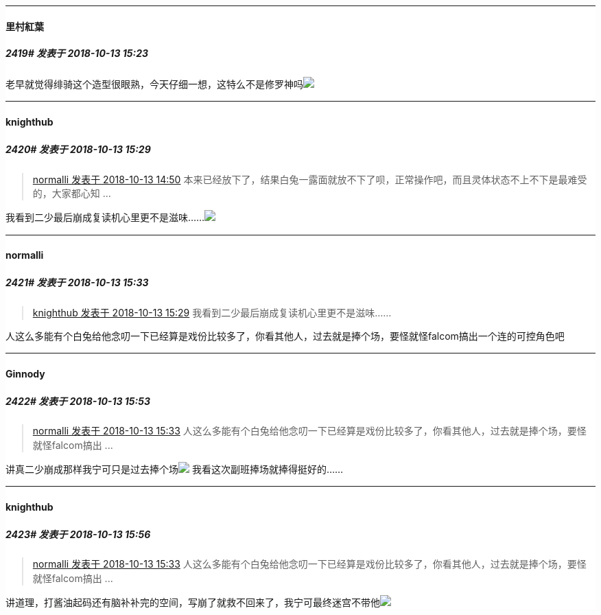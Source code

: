 
-----

####  里村紅葉  
##### 2419#       发表于 2018-10-13 15:23


老早就觉得绯骑这个造型很眼熟，今天仔细一想，这特么不是修罗神吗<img src="https://static.saraba1st.com/image/smiley/face2017/067.png" referrerpolicy="no-referrer">


-----

####  knighthub  
##### 2420#       发表于 2018-10-13 15:29


<blockquote><a href="httphttps://bbs.saraba1st.com/2b/forum.php?mod=redirect&amp;goto=findpost&amp;pid=41252863&amp;ptid=1592153" target="_blank">normalli 发表于 2018-10-13 14:50</a>
本来已经放下了，结果白兔一露面就放不下了呗，正常操作吧，而且灵体状态不上不下是最难受的，大家都心知 ...</blockquote>
我看到二少最后崩成复读机心里更不是滋味……<img src="https://static.saraba1st.com/image/smiley/face2017/001.png" referrerpolicy="no-referrer">


-----

####  normalli  
##### 2421#       发表于 2018-10-13 15:33


<blockquote><a href="httphttps://bbs.saraba1st.com/2b/forum.php?mod=redirect&amp;goto=findpost&amp;pid=41253154&amp;ptid=1592153" target="_blank">knighthub 发表于 2018-10-13 15:29</a>
我看到二少最后崩成复读机心里更不是滋味……</blockquote>
人这么多能有个白兔给他念叨一下已经算是戏份比较多了，你看其他人，过去就是捧个场，要怪就怪falcom搞出一个连的可控角色吧


-----

####  Ginnody  
##### 2422#       发表于 2018-10-13 15:53


<blockquote><a href="httphttps://bbs.saraba1st.com/2b/forum.php?mod=redirect&amp;goto=findpost&amp;pid=41253180&amp;ptid=1592153" target="_blank">normalli 发表于 2018-10-13 15:33</a>
人这么多能有个白兔给他念叨一下已经算是戏份比较多了，你看其他人，过去就是捧个场，要怪就怪falcom搞出 ...</blockquote>
讲真二少崩成那样我宁可只是过去捧个场<img src="https://static.saraba1st.com/image/smiley/face2017/001.png" referrerpolicy="no-referrer"> 我看这次副班捧场就捧得挺好的……


-----

####  knighthub  
##### 2423#       发表于 2018-10-13 15:56


<blockquote><a href="httphttps://bbs.saraba1st.com/2b/forum.php?mod=redirect&amp;goto=findpost&amp;pid=41253180&amp;ptid=1592153" target="_blank">normalli 发表于 2018-10-13 15:33</a>
人这么多能有个白兔给他念叨一下已经算是戏份比较多了，你看其他人，过去就是捧个场，要怪就怪falcom搞出 ...</blockquote>
讲道理，打酱油起码还有脑补补完的空间，写崩了就救不回来了，我宁可最终迷宫不带他<img src="https://static.saraba1st.com/image/smiley/face2017/001.png" referrerpolicy="no-referrer">
